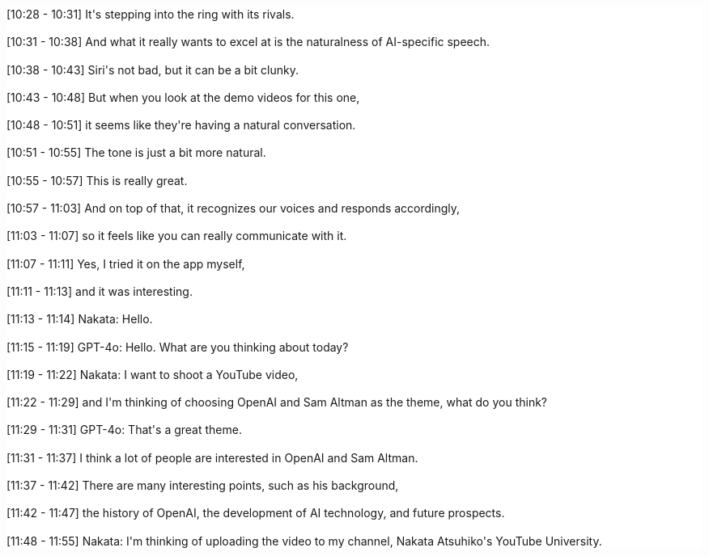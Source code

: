 [10:28 - 10:31]
It's stepping into the ring with its rivals.

[10:31 - 10:38]
And what it really wants to excel at is the naturalness of AI-specific speech.																									

[10:38 - 10:43]
Siri's not bad, but it can be a bit clunky.

[10:43 - 10:48]
But when you look at the demo videos for this one,

[10:48 - 10:51]
it seems like they're having a natural conversation.

[10:51 - 10:55]
The tone is just a bit more natural.

[10:55 - 10:57]
This is really great.

[10:57 - 11:03]
And on top of that, it recognizes our voices and responds accordingly,

[11:03 - 11:07]
so it feels like you can really communicate with it.

[11:07 - 11:11]
Yes, I tried it on the app myself,

[11:11 - 11:13]
and it was interesting.

[11:13 - 11:14]
Nakata: Hello.

[11:15 - 11:19]
GPT-4o: Hello. What are you thinking about today?

[11:19 - 11:22]
Nakata: I want to shoot a YouTube video,

[11:22 - 11:29]
and I'm thinking of choosing OpenAI and Sam Altman as the theme, what do you think?

[11:29 - 11:31]
GPT-4o: That's a great theme.

[11:31 - 11:37]
I think a lot of people are interested in OpenAI and Sam Altman.

[11:37 - 11:42]
There are many interesting points, such as his background,

[11:42 - 11:47]
the history of OpenAI, the development of AI technology, and future prospects.

[11:48 - 11:55]
Nakata: I'm thinking of uploading the video to my channel, Nakata Atsuhiko's YouTube University.
